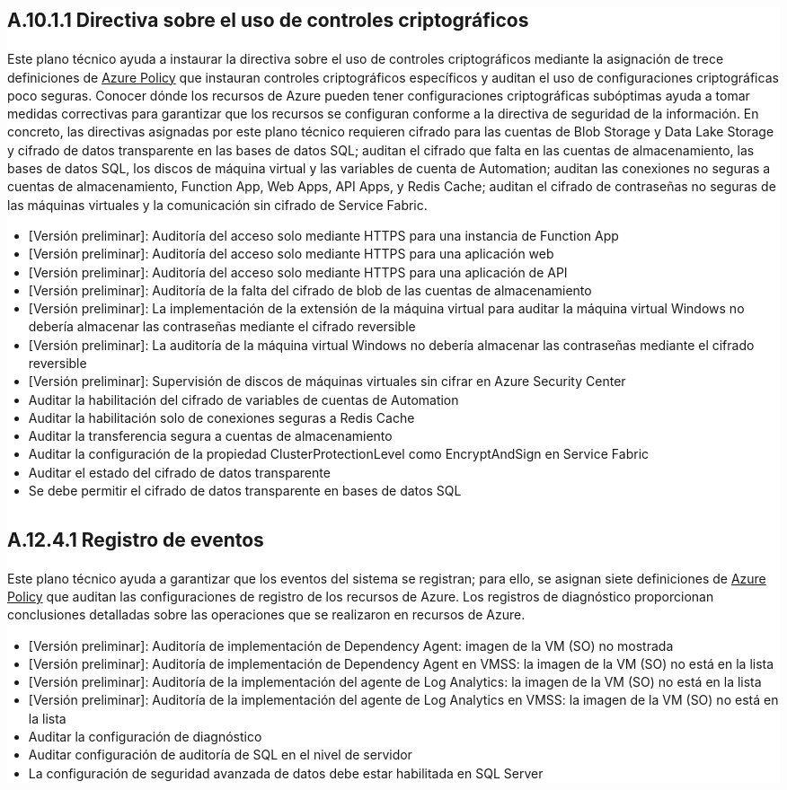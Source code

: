 ## <a name="a1011-policy-on-the-use-of-cryptographic-controls"></a>A.10.1.1 Directiva sobre el uso de controles criptográficos

Este plano técnico ayuda a instaurar la directiva sobre el uso de controles criptográficos mediante la asignación de trece definiciones de [Azure Policy](../../../policy/overview.md) que instauran controles criptográficos específicos y auditan el uso de configuraciones criptográficas poco seguras.
Conocer dónde los recursos de Azure pueden tener configuraciones criptográficas subóptimas ayuda a tomar medidas correctivas para garantizar que los recursos se configuran conforme a la directiva de seguridad de la información. En concreto, las directivas asignadas por este plano técnico requieren cifrado para las cuentas de Blob Storage y Data Lake Storage y cifrado de datos transparente en las bases de datos SQL; auditan el cifrado que falta en las cuentas de almacenamiento, las bases de datos SQL, los discos de máquina virtual y las variables de cuenta de Automation; auditan las conexiones no seguras a cuentas de almacenamiento, Function App, Web Apps, API Apps, y Redis Cache; auditan el cifrado de contraseñas no seguras de las máquinas virtuales y la comunicación sin cifrado de Service Fabric.

- \[Versión preliminar\]: Auditoría del acceso solo mediante HTTPS para una instancia de Function App
- \[Versión preliminar\]: Auditoría del acceso solo mediante HTTPS para una aplicación web
- \[Versión preliminar\]: Auditoría del acceso solo mediante HTTPS para una aplicación de API
- \[Versión preliminar\]: Auditoría de la falta del cifrado de blob de las cuentas de almacenamiento
- \[Versión preliminar\]: La implementación de la extensión de la máquina virtual para auditar la máquina virtual Windows no debería almacenar las contraseñas mediante el cifrado reversible
- \[Versión preliminar\]: La auditoría de la máquina virtual Windows no debería almacenar las contraseñas mediante el cifrado reversible
- \[Versión preliminar\]: Supervisión de discos de máquinas virtuales sin cifrar en Azure Security Center
- Auditar la habilitación del cifrado de variables de cuentas de Automation
- Auditar la habilitación solo de conexiones seguras a Redis Cache
- Auditar la transferencia segura a cuentas de almacenamiento
- Auditar la configuración de la propiedad ClusterProtectionLevel como EncryptAndSign en Service Fabric
- Auditar el estado del cifrado de datos transparente
- Se debe permitir el cifrado de datos transparente en bases de datos SQL

## <a name="a1241-event-logging"></a>A.12.4.1 Registro de eventos

Este plano técnico ayuda a garantizar que los eventos del sistema se registran; para ello, se asignan siete definiciones de [Azure Policy](../../../policy/overview.md) que auditan las configuraciones de registro de los recursos de Azure.
Los registros de diagnóstico proporcionan conclusiones detalladas sobre las operaciones que se realizaron en recursos de Azure.

- \[Versión preliminar\]: Auditoría de implementación de Dependency Agent: imagen de la VM (SO) no mostrada
- \[Versión preliminar\]: Auditoría de implementación de Dependency Agent en VMSS: la imagen de la VM (SO) no está en la lista
- \[Versión preliminar\]: Auditoría de la implementación del agente de Log Analytics: la imagen de la VM (SO) no está en la lista
- \[Versión preliminar\]: Auditoría de la implementación del agente de Log Analytics en VMSS: la imagen de la VM (SO) no está en la lista
- Auditar la configuración de diagnóstico
- Auditar configuración de auditoría de SQL en el nivel de servidor
- La configuración de seguridad avanzada de datos debe estar habilitada en SQL Server
